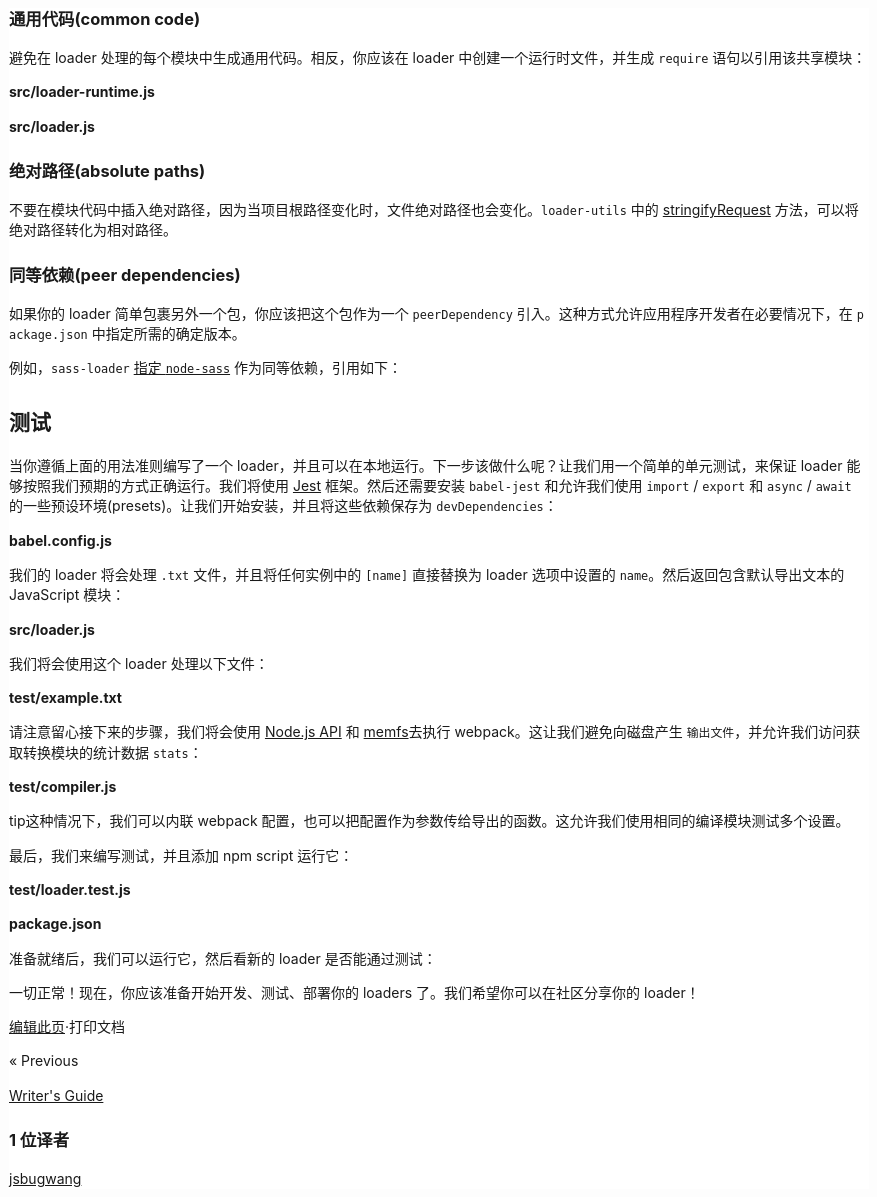 ### 通用代码(common code)

避免在 loader 处理的每个模块中生成通用代码。相反，你应该在 loader 中创建一个运行时文件，并生成 `require` 语句以引用该共享模块：

**src/loader-runtime.js**

**src/loader.js**

### 绝对路径(absolute paths)

不要在模块代码中插入绝对路径，因为当项目根路径变化时，文件绝对路径也会变化。`loader-utils` 中的 [stringifyRequest](https://github.com/webpack/loader-utils#stringifyrequest) 方法，可以将绝对路径转化为相对路径。

### 同等依赖(peer dependencies)

如果你的 loader 简单包裹另外一个包，你应该把这个包作为一个 `peerDependency` 引入。这种方式允许应用程序开发者在必要情况下，在 `package.json` 中指定所需的确定版本。

例如，`sass-loader` [指定 `node-sass`](https://github.com/webpack-contrib/sass-loader/blob/master/package.json) 作为同等依赖，引用如下：

## 测试

当你遵循上面的用法准则编写了一个 loader，并且可以在本地运行。下一步该做什么呢？让我们用一个简单的单元测试，来保证 loader 能够按照我们预期的方式正确运行。我们将使用 [Jest](https://jestjs.io/) 框架。然后还需要安装 `babel-jest` 和允许我们使用 `import` / `export` 和 `async` / `await` 的一些预设环境(presets)。让我们开始安装，并且将这些依赖保存为 `devDependencies`：

**babel.config.js**

我们的 loader 将会处理 `.txt` 文件，并且将任何实例中的 `[name]` 直接替换为 loader 选项中设置的 `name`。然后返回包含默认导出文本的 JavaScript 模块：

**src/loader.js**

我们将会使用这个 loader 处理以下文件：

**test/example.txt**

请注意留心接下来的步骤，我们将会使用 [Node.js API](https://webpack.docschina.org/api/node) 和 [memfs](https://github.com/streamich/memfs)去执行 webpack。这让我们避免向磁盘产生 `输出文件`，并允许我们访问获取转换模块的统计数据 `stats`：

**test/compiler.js**

tip这种情况下，我们可以内联 webpack 配置，也可以把配置作为参数传给导出的函数。这允许我们使用相同的编译模块测试多个设置。

最后，我们来编写测试，并且添加 npm script 运行它：

**test/loader.test.js**

**package.json**

准备就绪后，我们可以运行它，然后看新的 loader 是否能通过测试：

一切正常！现在，你应该准备开始开发、测试、部署你的 loaders 了。我们希望你可以在社区分享你的 loader！

[编辑此页](https://github.com/docschina/webpack.js.org/edit/cn/src/content/contribute/writing-a-loader.mdx)·打印文档

« Previous

[Writer's Guide](https://webpack.docschina.org/contribute/writers-guide/)

### 1 位译者

[jsbugwang](https://github.com/jsbugwang)